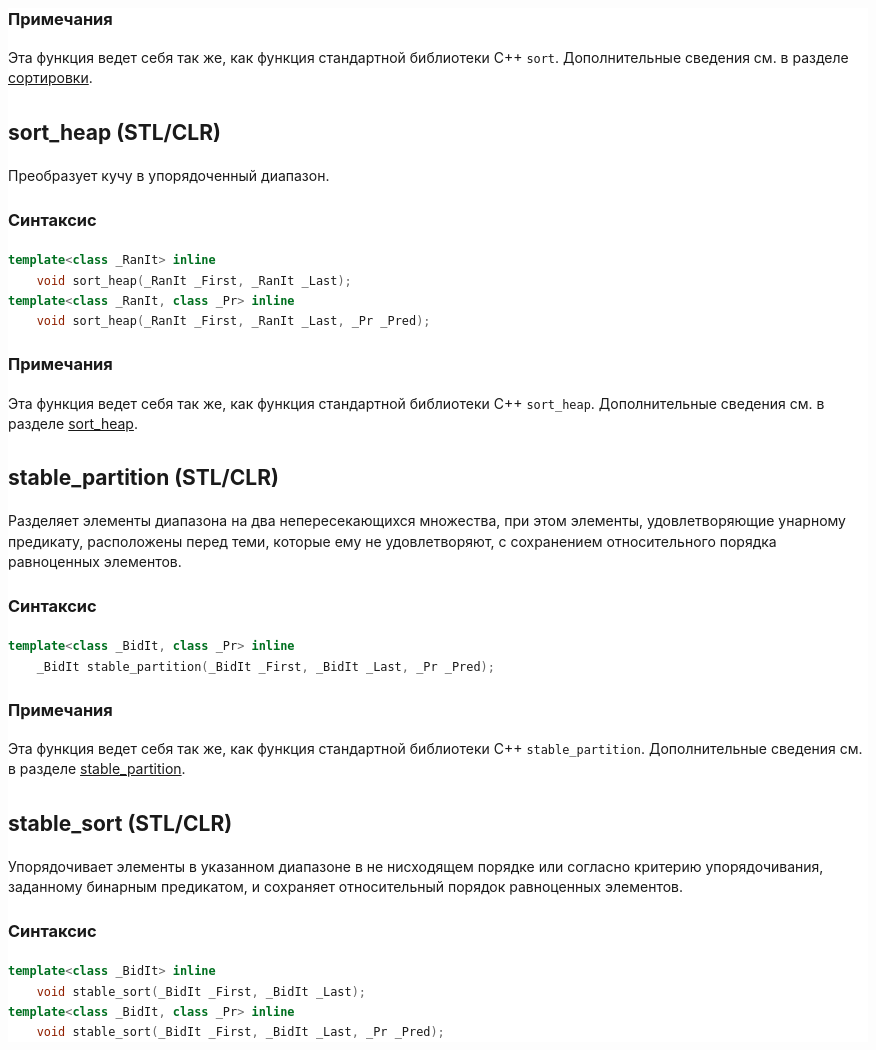 ### <a name="remarks"></a>Примечания

Эта функция ведет себя так же, как функция стандартной библиотеки C++ `sort`. Дополнительные сведения см. в разделе [сортировки](../mfc/reference/cmfclistctrl-class.md#sort).

## <a name="sort_heap"></a> sort_heap (STL/CLR)

Преобразует кучу в упорядоченный диапазон.

### <a name="syntax"></a>Синтаксис

```cpp
template<class _RanIt> inline
    void sort_heap(_RanIt _First, _RanIt _Last);
template<class _RanIt, class _Pr> inline
    void sort_heap(_RanIt _First, _RanIt _Last, _Pr _Pred);
```

### <a name="remarks"></a>Примечания

Эта функция ведет себя так же, как функция стандартной библиотеки C++ `sort_heap`. Дополнительные сведения см. в разделе [sort_heap](../standard-library/algorithm-functions.md#sort_heap).

## <a name="stable_partition"></a> stable_partition (STL/CLR)

Разделяет элементы диапазона на два непересекающихся множества, при этом элементы, удовлетворяющие унарному предикату, расположены перед теми, которые ему не удовлетворяют, с сохранением относительного порядка равноценных элементов.

### <a name="syntax"></a>Синтаксис

```cpp
template<class _BidIt, class _Pr> inline
    _BidIt stable_partition(_BidIt _First, _BidIt _Last, _Pr _Pred);
```

### <a name="remarks"></a>Примечания

Эта функция ведет себя так же, как функция стандартной библиотеки C++ `stable_partition`. Дополнительные сведения см. в разделе [stable_partition](../standard-library/algorithm-functions.md#stable_partition).

## <a name="stable_sort"></a> stable_sort (STL/CLR)

Упорядочивает элементы в указанном диапазоне в не нисходящем порядке или согласно критерию упорядочивания, заданному бинарным предикатом, и сохраняет относительный порядок равноценных элементов.

### <a name="syntax"></a>Синтаксис

```cpp
template<class _BidIt> inline
    void stable_sort(_BidIt _First, _BidIt _Last);
template<class _BidIt, class _Pr> inline
    void stable_sort(_BidIt _First, _BidIt _Last, _Pr _Pred);
```
